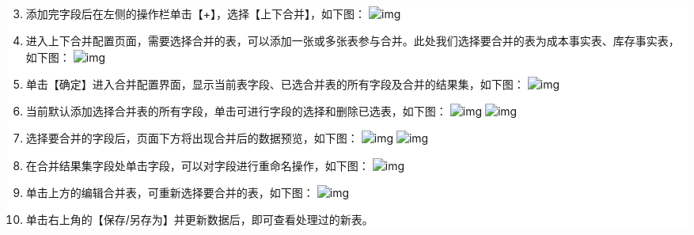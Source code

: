 3. 添加完字段后在左侧的操作栏单击【+】，选择【上下合并】，如下图：
   ![img](https://main.qcloudimg.com/raw/232b10a75f116c0a09fc4097e74ca948.png)

4. 进入上下合并配置页面，需要选择合并的表，可以添加一张或多张表参与合并。此处我们选择要合并的表为成本事实表、库存事实表，如下图：
   ![img](https://main.qcloudimg.com/raw/e769844f753b6c6ec3b29b5ce5faf129.png)

5. 单击【确定】进入合并配置界面，显示当前表字段、已选合并表的所有字段及合并的结果集，如下图：
   ![img](https://main.qcloudimg.com/raw/e9893e664a792b6ef74124d401afeff0.png)

6. 当前默认添加选择合并表的所有字段，单击可进行字段的选择和删除已选表，如下图：
   ![img](https://main.qcloudimg.com/raw/2020ffc1afcbdd66659403549ba22e1b.png)
   ![img](https://main.qcloudimg.com/raw/6fd5a2f7a8d15ea23a3f2f99c6e82f84.png)

7. 选择要合并的字段后，页面下方将出现合并后的数据预览，如下图：
   ![img](https://main.qcloudimg.com/raw/f41a1c9ac38bbc4233d732cbef8641f7.png)
   ![img](https://main.qcloudimg.com/raw/1bd90ae26c5216595cd29b0042092e8b.png)

8. 在合并结果集字段处单击字段，可以对字段进行重命名操作，如下图：
   ![img](https://main.qcloudimg.com/raw/83fd61a30d5d2e6792bc7530fff6de44.png)

9. 单击上方的编辑合并表，可重新选择要合并的表，如下图：
   ![img](https://main.qcloudimg.com/raw/ab21e56bfe9495f4643a01187878b3dd.png)

10. 单击右上角的【保存/另存为】并更新数据后，即可查看处理过的新表。